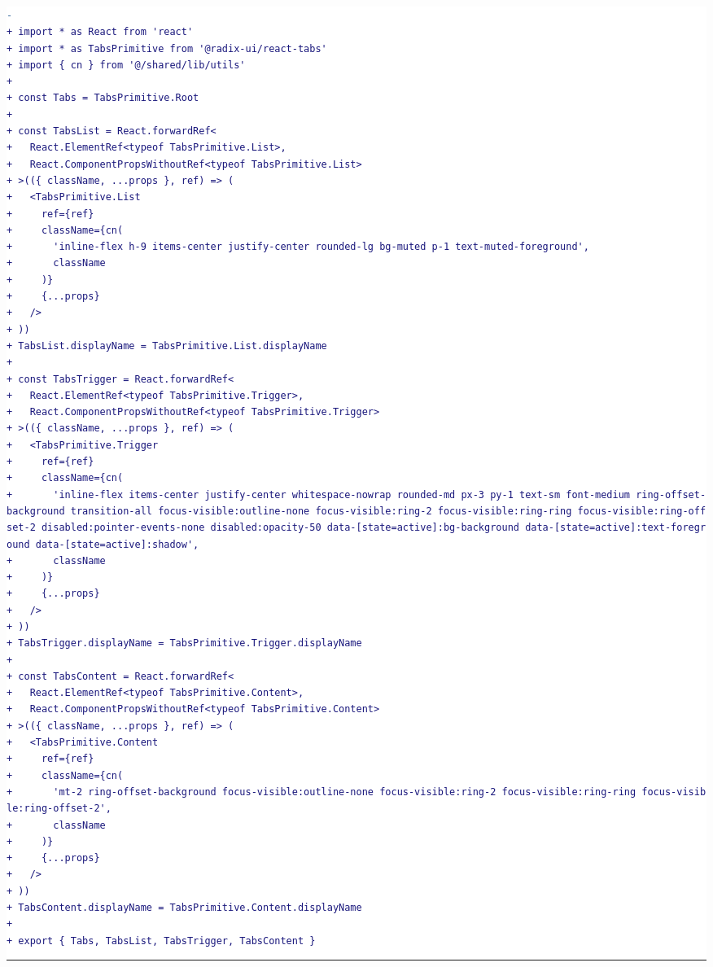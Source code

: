 ```diff
- 
+ import * as React from 'react'
+ import * as TabsPrimitive from '@radix-ui/react-tabs'
+ import { cn } from '@/shared/lib/utils'
+ 
+ const Tabs = TabsPrimitive.Root
+ 
+ const TabsList = React.forwardRef<
+   React.ElementRef<typeof TabsPrimitive.List>,
+   React.ComponentPropsWithoutRef<typeof TabsPrimitive.List>
+ >(({ className, ...props }, ref) => (
+   <TabsPrimitive.List
+     ref={ref}
+     className={cn(
+       'inline-flex h-9 items-center justify-center rounded-lg bg-muted p-1 text-muted-foreground',
+       className
+     )}
+     {...props}
+   />
+ ))
+ TabsList.displayName = TabsPrimitive.List.displayName
+ 
+ const TabsTrigger = React.forwardRef<
+   React.ElementRef<typeof TabsPrimitive.Trigger>,
+   React.ComponentPropsWithoutRef<typeof TabsPrimitive.Trigger>
+ >(({ className, ...props }, ref) => (
+   <TabsPrimitive.Trigger
+     ref={ref}
+     className={cn(
+       'inline-flex items-center justify-center whitespace-nowrap rounded-md px-3 py-1 text-sm font-medium ring-offset-background transition-all focus-visible:outline-none focus-visible:ring-2 focus-visible:ring-ring focus-visible:ring-offset-2 disabled:pointer-events-none disabled:opacity-50 data-[state=active]:bg-background data-[state=active]:text-foreground data-[state=active]:shadow',
+       className
+     )}
+     {...props}
+   />
+ ))
+ TabsTrigger.displayName = TabsPrimitive.Trigger.displayName
+ 
+ const TabsContent = React.forwardRef<
+   React.ElementRef<typeof TabsPrimitive.Content>,
+   React.ComponentPropsWithoutRef<typeof TabsPrimitive.Content>
+ >(({ className, ...props }, ref) => (
+   <TabsPrimitive.Content
+     ref={ref}
+     className={cn(
+       'mt-2 ring-offset-background focus-visible:outline-none focus-visible:ring-2 focus-visible:ring-ring focus-visible:ring-offset-2',
+       className
+     )}
+     {...props}
+   />
+ ))
+ TabsContent.displayName = TabsPrimitive.Content.displayName
+ 
+ export { Tabs, TabsList, TabsTrigger, TabsContent } 
```

---